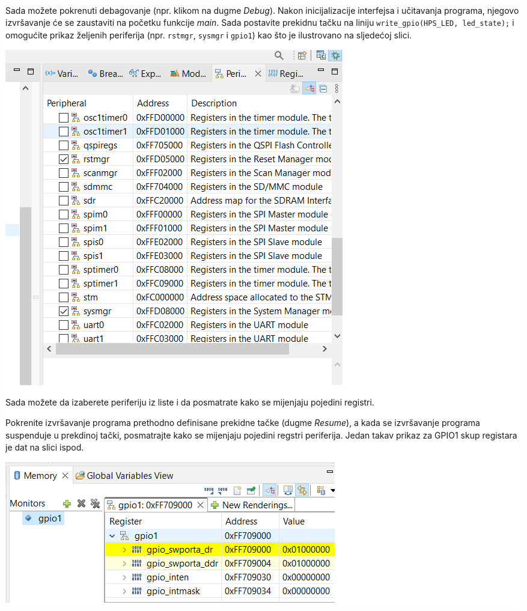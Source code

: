 Sada možete pokrenuti debagovanje (npr. klikom na dugme *Debug*). Nakon inicijalizacije interfejsa
i učitavanja programa, njegovo izvršavanje će se zaustaviti na početku funkcije *main*. Sada
postavite prekidnu tačku na liniju `write_gpio(HPS_LED, led_state);` i omogućite prikaz željenih
periferija (npr. `rstmgr`, `sysmgr` i `gpio1`) kao što je ilustrovano na sljedećoj slici.

![peripheral-register-selection](figs/peripheral-register-selection.PNG)

Sada možete da izaberete periferiju iz liste i da posmatrate kako se mijenjaju pojedini registri.

Pokrenite izvršavanje programa prethodno definisane prekidne tačke (dugme *Resume*), a kada se
izvršavanje programa suspenduje u prekdinoj tački, posmatrajte kako se mijenjaju pojedini regstri
periferija. Jedan takav prikaz za GPIO1 skup registara je dat na slici ispod.

![gpio1-register-view](figs/gpio1-register-view.PNG)
